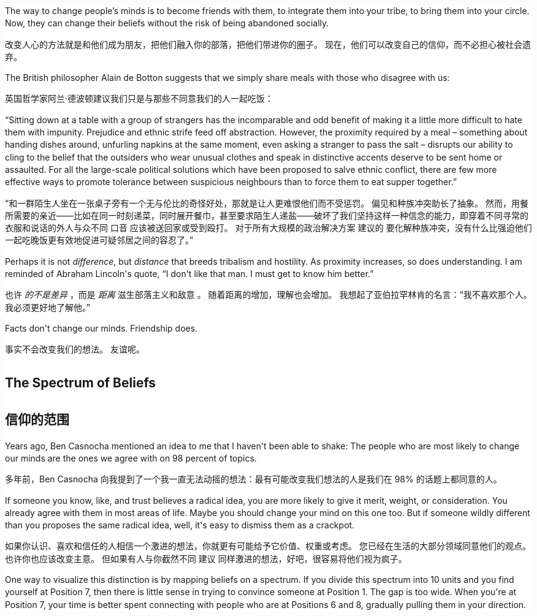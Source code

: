 The way to change people’s minds is to become friends with them, to integrate them into your tribe, to bring them into your circle. Now, they can change their beliefs without the risk of being abandoned socially.

改变人心的方法就是和他们成为朋友，把他们融入你的部落，把他们带进你的圈子。 现在，他们可以改变自己的信仰，而不必担心被社会遗弃。

The British philosopher Alain de Botton suggests that we simply share meals with those who disagree with us:

英国哲学家阿兰·德波顿建议我们只是与那些不同意我们的人一起吃饭：

“Sitting down at a table with a group of strangers has the incomparable and odd benefit of making it a little more difficult to hate them with impunity. Prejudice and ethnic strife feed off abstraction. However, the proximity required by a meal – something about handing dishes around, unfurling napkins at the same moment, even asking a stranger to pass the salt – disrupts our ability to cling to the belief that the outsiders who wear unusual clothes and speak in distinctive accents deserve to be sent home or assaulted. For all the large-scale political solutions which have been proposed to salve ethnic conflict, there are few more effective ways to promote tolerance between suspicious neighbours than to force them to eat supper together.”[](https://jamesclear.com/why-facts-dont-change-minds#)

“和一群陌生人坐在一张桌子旁有一个无与伦比的奇怪好处，那就是让人更难恨他们而不受惩罚。 偏见和种族冲突助长了抽象。 然而，用餐所需要的亲近——比如在同一时刻递菜，同时展开餐巾，甚至要求陌生人递盐——破坏了我们坚持这样一种信念的能力，即穿着不同寻常的衣服和说话的外人与众不同 口音 应该被送回家或受到殴打。 对于所有大规模的政治解决方案 建议的 要化解种族冲突，没有什么比强迫他们一起吃晚饭更有效地促进可疑邻居之间的容忍了。”[](https://jamesclear.com/why-facts-dont-change-minds#)

Perhaps it is not _difference_, but _distance_ that breeds tribalism and hostility. As proximity increases, so does understanding. I am reminded of Abraham Lincoln's quote, “I don't like that man. I must get to know him better.”

也许 _的不是差异_ ，而是 _距离_ 滋生部落主义和敌意 。 随着距离的增加，理解也会增加。 我想起了亚伯拉罕林肯的名言：“我不喜欢那个人。 我必须更好地了解他。”

Facts don't change our minds. Friendship does.

事实不会改变我们的想法。 友谊呢。

## The Spectrum of Beliefs

## 信仰的范围

Years ago, Ben Casnocha mentioned an idea to me that I haven't been able to shake: The people who are most likely to change our minds are the ones we agree with on 98 percent of topics.

多年前，Ben Casnocha 向我提到了一个我一直无法动摇的想法：最有可能改变我们想法的人是我们在 98% 的话题上都同意的人。

If someone you know, like, and trust believes a radical idea, you are more likely to give it merit, weight, or consideration. You already agree with them in most areas of life. Maybe you should change your mind on this one too. But if someone wildly different than you proposes the same radical idea, well, it's easy to dismiss them as a crackpot.

如果你认识、喜欢和信任的人相信一个激进的想法，你就更有可能给予它价值、权重或考虑。 您已经在生活的大部分领域同意他们的观点。 也许你也应该改变主意。 但如果有人与你截然不同 建议 同样激进的想法，好吧，很容易将他们视为疯子。

One way to visualize this distinction is by mapping beliefs on a spectrum. If you divide this spectrum into 10 units and you find yourself at Position 7, then there is little sense in trying to convince someone at Position 1. The gap is too wide. When you're at Position 7, your time is better spent connecting with people who are at Positions 6 and 8, gradually pulling them in your direction.
